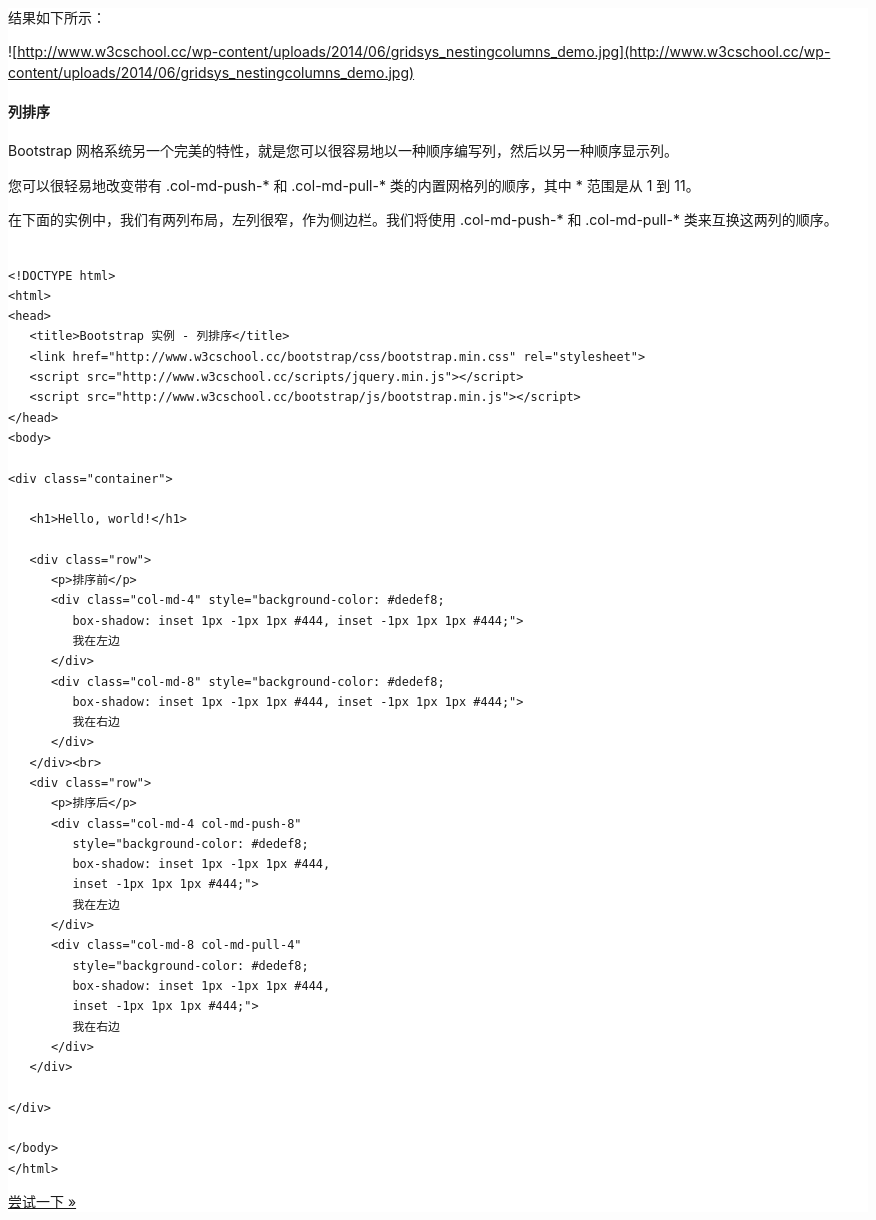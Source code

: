  结果如下所示：

  ![http://www.w3cschool.cc/wp-content/uploads/2014/06/gridsys_nestingcolumns_demo.jpg](http://www.w3cschool.cc/wp-content/uploads/2014/06/gridsys_nestingcolumns_demo.jpg)


 


#### 列排序

 Bootstrap 网格系统另一个完美的特性，就是您可以很容易地以一种顺序编写列，然后以另一种顺序显示列。

 您可以很轻易地改变带有 .col-md-push-* 和 .col-md-pull-* 类的内置网格列的顺序，其中 * 范围是从 1 到 11。

 在下面的实例中，我们有两列布局，左列很窄，作为侧边栏。我们将使用 .col-md-push-* 和 .col-md-pull-* 类来互换这两列的顺序。

 
```

<!DOCTYPE html>
<html>
<head>
   <title>Bootstrap 实例 - 列排序</title>
   <link href="http://www.w3cschool.cc/bootstrap/css/bootstrap.min.css" rel="stylesheet">
   <script src="http://www.w3cschool.cc/scripts/jquery.min.js"></script>
   <script src="http://www.w3cschool.cc/bootstrap/js/bootstrap.min.js"></script>
</head>
<body>

<div class="container">

   <h1>Hello, world!</h1>

   <div class="row">
      <p>排序前</p>
      <div class="col-md-4" style="background-color: #dedef8;
         box-shadow: inset 1px -1px 1px #444, inset -1px 1px 1px #444;">
         我在左边
      </div>
      <div class="col-md-8" style="background-color: #dedef8;
         box-shadow: inset 1px -1px 1px #444, inset -1px 1px 1px #444;">
         我在右边
      </div>
   </div><br>
   <div class="row">
      <p>排序后</p>
      <div class="col-md-4 col-md-push-8" 
         style="background-color: #dedef8;
         box-shadow: inset 1px -1px 1px #444, 
         inset -1px 1px 1px #444;">
         我在左边
      </div>
      <div class="col-md-8 col-md-pull-4" 
         style="background-color: #dedef8;
         box-shadow: inset 1px -1px 1px #444, 
         inset -1px 1px 1px #444;">
         我在右边
      </div>
   </div>

</div>

</body>
</html>

```
 [尝试一下 »](http://www.w3cschool.cc/try/demo_source/bootstrap3-gridsys-columnordering.htm)
